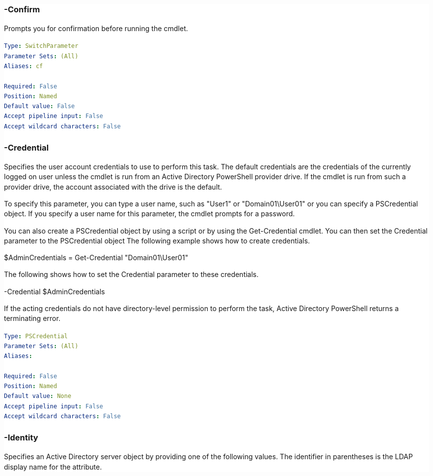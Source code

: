 ### -Confirm
Prompts you for confirmation before running the cmdlet.

```yaml
Type: SwitchParameter
Parameter Sets: (All)
Aliases: cf

Required: False
Position: Named
Default value: False
Accept pipeline input: False
Accept wildcard characters: False
```

### -Credential
Specifies the user account credentials to use to perform this task.
The default credentials are the credentials of the currently logged on user unless the cmdlet is run from an Active Directory PowerShell provider drive.
If the cmdlet is run from such a provider drive, the account associated with the drive is the default.

To specify this parameter, you can type a user name, such as "User1" or "Domain01\User01" or you can specify a PSCredential object.
If you specify a user name for this parameter, the cmdlet prompts for a password.

You can also create a PSCredential object by using a script or by using the Get-Credential cmdlet.
You can then set the Credential parameter to the PSCredential object The following example shows how to create credentials.

$AdminCredentials = Get-Credential "Domain01\User01"

The following shows how to set the Credential parameter to these credentials.

-Credential $AdminCredentials

If the acting credentials do not have directory-level permission to perform the task, Active Directory PowerShell returns a terminating error.

```yaml
Type: PSCredential
Parameter Sets: (All)
Aliases: 

Required: False
Position: Named
Default value: None
Accept pipeline input: False
Accept wildcard characters: False
```

### -Identity
Specifies an Active Directory server object by providing one of the following values.
The identifier in parentheses is the LDAP display name for the attribute.
